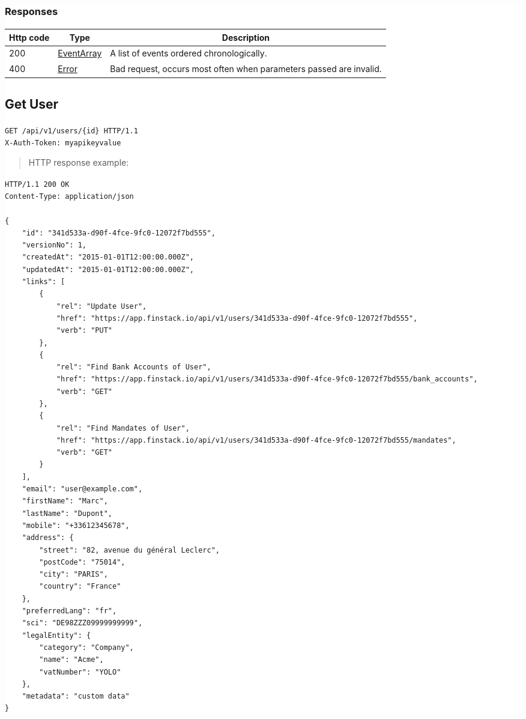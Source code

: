 ### Responses
Http code | Type | Description
--- | --- | ---
200 | [EventArray](#eventarray) | A list of events ordered chronologically.
400 | [Error](#error) | Bad request, occurs most often when parameters passed are invalid.


## Get User

```http
GET /api/v1/users/{id} HTTP/1.1
X-Auth-Token: myapikeyvalue
```

> HTTP response example:

```http
HTTP/1.1 200 OK
Content-Type: application/json

{
    "id": "341d533a-d90f-4fce-9fc0-12072f7bd555",
    "versionNo": 1,
    "createdAt": "2015-01-01T12:00:00.000Z",
    "updatedAt": "2015-01-01T12:00:00.000Z",
    "links": [
        {
            "rel": "Update User",
            "href": "https://app.finstack.io/api/v1/users/341d533a-d90f-4fce-9fc0-12072f7bd555",
            "verb": "PUT"
        },
        {
            "rel": "Find Bank Accounts of User",
            "href": "https://app.finstack.io/api/v1/users/341d533a-d90f-4fce-9fc0-12072f7bd555/bank_accounts",
            "verb": "GET"
        },
        {
            "rel": "Find Mandates of User",
            "href": "https://app.finstack.io/api/v1/users/341d533a-d90f-4fce-9fc0-12072f7bd555/mandates",
            "verb": "GET"
        }
    ],
    "email": "user@example.com",
    "firstName": "Marc",
    "lastName": "Dupont",
    "mobile": "+33612345678",
    "address": {
        "street": "82, avenue du général Leclerc",
        "postCode": "75014",
        "city": "PARIS",
        "country": "France"
    },
    "preferredLang": "fr",
    "sci": "DE98ZZZ09999999999",
    "legalEntity": {
        "category": "Company",
        "name": "Acme",
        "vatNumber": "YOLO"
    },
    "metadata": "custom data"
}
```
```http
```